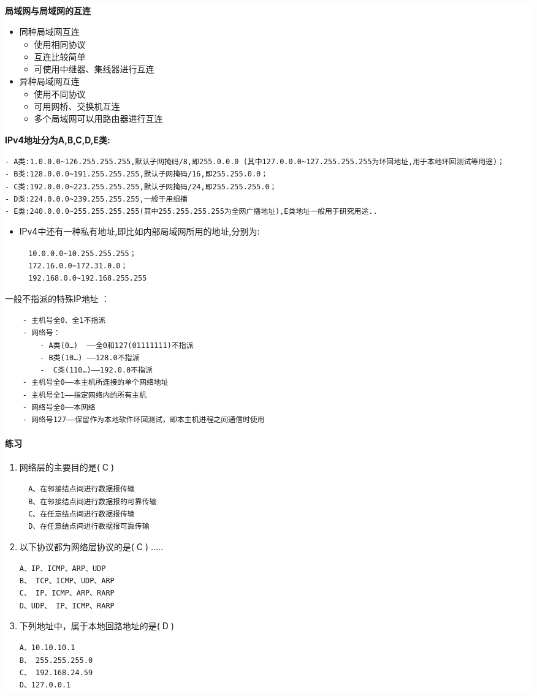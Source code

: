 
**局域网与局域网的互连** 
- 同种局域网互连 
	- 使用相同协议
	-  互连比较简单 
	-  可使用中继器、集线器进行互连 
- 异种局域网互连 
	- 使用不同协议 
	- 可用网桥、交换机互连 
	- 多个局域网可以用路由器进行互连 



 **IPv4地址分为A,B,C,D,E类:**

	- A类:1.0.0.0~126.255.255.255,默认子网掩码/8,即255.0.0.0 (其中127.0.0.0~127.255.255.255为环回地址,用于本地环回测试等用途)；
	- B类:128.0.0.0~191.255.255.255,默认子网掩码/16,即255.255.0.0；
	- C类:192.0.0.0~223.255.255.255,默认子网掩码/24,即255.255.255.0；
	- D类:224.0.0.0~239.255.255.255,一般于用组播
	- E类:240.0.0.0~255.255.255.255(其中255.255.255.255为全网广播地址),E类地址一般用于研究用途..

- IPv4中还有一种私有地址,即比如内部局域网所用的地址,分别为:

		10.0.0.0~10.255.255.255；
		172.16.0.0~172.31.0.0；
		192.168.0.0~192.168.255.255


一般不指派的特殊IP地址 ：

		- 主机号全0、全1不指派
		- 网络号：
			- A类(0…)  ——全0和127(01111111)不指派           
			- B类(10…) ——128.0不指派           
			-  C类(110…)——192.0.0不指派
		- 主机号全0——本主机所连接的单个网络地址    
		- 主机号全1——指定网络内的所有主机    
		- 网络号全0——本网络    
		- 网络号127——保留作为本地软件环回测试，即本主机进程之间通信时使用 

#### 练习
1. 网络层的主要目的是(  C   ) 
 
		 A、在邻接结点间进行数据报传输 
		 B、在邻接结点间进行数据报的可靠传输 
		 C、在任意结点间进行数据报传输 
		 D、在任意结点间进行数据报可靠传输 
 
 2. 以下协议都为网络层协议的是(  C   ) .....
		
		A、IP、ICMP、ARP、UDP  
		B、 TCP、ICMP、UDP、ARP   
		C、 IP、ICMP、ARP、RARP   
		D、UDP、 IP、ICMP、RARP 
 
 3. 下列地址中，属于本地回路地址的是( D  ) 
	 
		A、10.10.10.1  
		B、 255.255.255.0  
		C、 192.168.24.59   
		D、127.0.0.1 
 